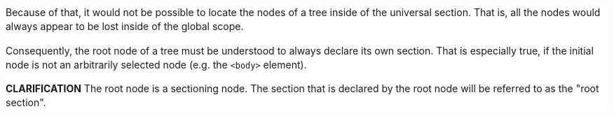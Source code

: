 Because of that, it would not be possible to locate the nodes of a tree inside
of the universal section. That is, all the nodes would always appear to be lost
inside of the global scope.

Consequently, the root node of a tree must be understood to always declare its
own section. That is especially true, if the initial node is not an arbitrarily
selected node (e.g. the `<body>` element).

**CLARIFICATION**
The root node is a sectioning node. The section that is declared by the root
node will be referred to as the "root section".
